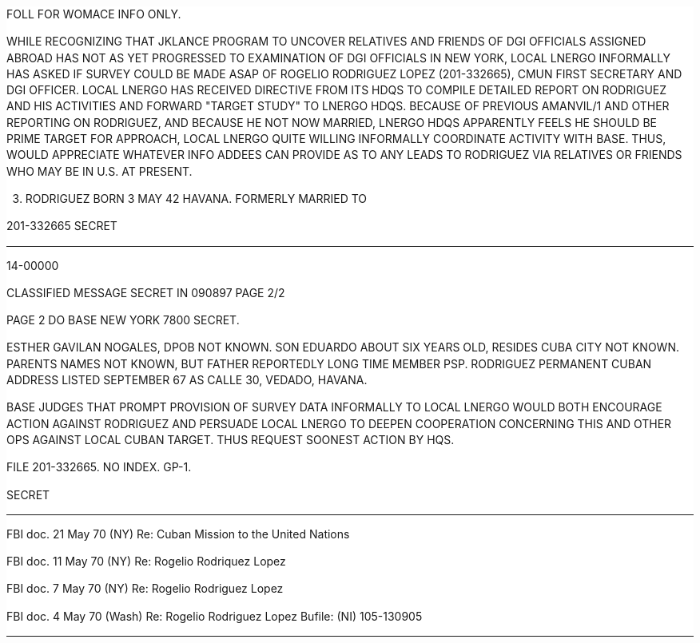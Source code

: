 FOLL FOR WOMACE INFO ONLY.

WHILE RECOGNIZING THAT JKLANCE PROGRAM TO UNCOVER RELATIVES AND FRIENDS OF DGI OFFICIALS ASSIGNED ABROAD HAS NOT AS YET PROGRESSED TO EXAMINATION OF DGI OFFICIALS IN NEW YORK, LOCAL LNERGO INFORMALLY HAS ASKED IF SURVEY COULD BE MADE ASAP OF ROGELIO RODRIGUEZ LOPEZ (201-332665), CMUN FIRST SECRETARY AND DGI OFFICER. LOCAL LNERGO HAS RECEIVED DIRECTIVE FROM ITS HDQS TO COMPILE DETAILED REPORT ON RODRIGUEZ AND HIS ACTIVITIES AND FORWARD "TARGET STUDY" TO LNERGO HDQS. BECAUSE OF PREVIOUS AMANVIL/1 AND OTHER REPORTING ON RODRIGUEZ, AND BECAUSE HE NOT NOW MARRIED, LNERGO HDQS APPARENTLY FEELS HE SHOULD BE PRIME TARGET FOR APPROACH, LOCAL LNERGO QUITE WILLING INFORMALLY COORDINATE ACTIVITY WITH BASE. THUS, WOULD APPRECIATE WHATEVER INFO ADDEES CAN PROVIDE AS TO ANY LEADS TO RODRIGUEZ VIA RELATIVES OR FRIENDS WHO MAY BE IN U.S. AT PRESENT.

3. RODRIGUEZ BORN 3 MAY 42 HAVANA. FORMERLY MARRIED TO

201-332665
SECRET

---

14-00000

CLASSIFIED MESSAGE
SECRET
IN 090897 PAGE 2/2

PAGE 2 DO BASE NEW YORK 7800 SECRET.

ESTHER GAVILAN NOGALES, DPOB NOT KNOWN. SON EDUARDO ABOUT SIX YEARS OLD, RESIDES CUBA CITY NOT KNOWN. PARENTS NAMES NOT KNOWN, BUT FATHER REPORTEDLY LONG TIME MEMBER PSP. RODRIGUEZ PERMANENT CUBAN ADDRESS LISTED SEPTEMBER 67 AS CALLE 30, VEDADO, HAVANA.

BASE JUDGES THAT PROMPT PROVISION OF SURVEY DATA INFORMALLY TO LOCAL LNERGO WOULD BOTH ENCOURAGE ACTION AGAINST RODRIGUEZ AND PERSUADE LOCAL LNERGO TO DEEPEN COOPERATION CONCERNING THIS AND OTHER OPS AGAINST LOCAL CUBAN TARGET. THUS REQUEST SOONEST ACTION BY HQS.

FILE 201-332665. NO INDEX. GP-1.

SECRET

---

FBI doc.
21 May 70 (NY)
Re: Cuban Mission to the United Nations

FBI doc.
11 May 70 (NY)
Re: Rogelio Rodriquez Lopez

FBI doc.
7 May 70 (NY)
Re: Rogelio Rodriguez Lopez

FBI doc.
4 May 70 (Wash)
Re: Rogelio Rodriguez Lopez
Bufile: (NI) 105-130905

---